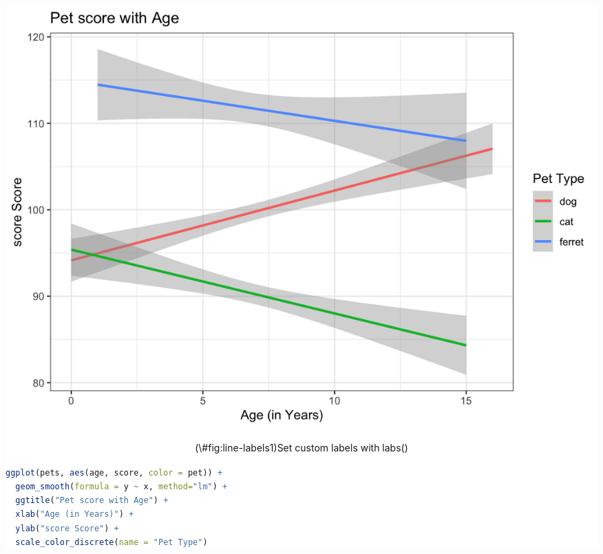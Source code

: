 <div class="figure" style="text-align: center">
<img src="03-ggplot_files/figure-html/line-labels1-1.png" alt="Set custom labels with labs()" width="100%" />
<p class="caption">(\#fig:line-labels1)Set custom labels with labs()</p>
</div>


```r
ggplot(pets, aes(age, score, color = pet)) +
  geom_smooth(formula = y ~ x, method="lm") +
  ggtitle("Pet score with Age") +
  xlab("Age (in Years)") +
  ylab("score Score") +
  scale_color_discrete(name = "Pet Type")
```

<div class="figure" style="text-align: center">